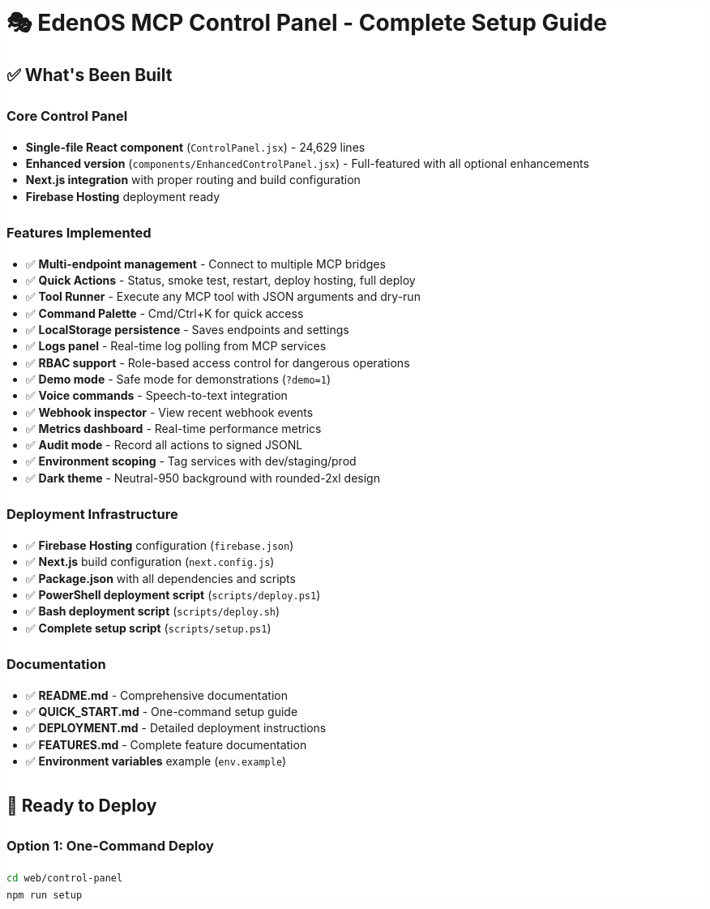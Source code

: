 # 🎭 EdenOS MCP Control Panel - Complete Setup Guide

## ✅ What's Been Built

### Core Control Panel
- **Single-file React component** (`ControlPanel.jsx`) - 24,629 lines
- **Enhanced version** (`components/EnhancedControlPanel.jsx`) - Full-featured with all optional enhancements
- **Next.js integration** with proper routing and build configuration
- **Firebase Hosting** deployment ready

### Features Implemented
- ✅ **Multi-endpoint management** - Connect to multiple MCP bridges
- ✅ **Quick Actions** - Status, smoke test, restart, deploy hosting, full deploy
- ✅ **Tool Runner** - Execute any MCP tool with JSON arguments and dry-run
- ✅ **Command Palette** - Cmd/Ctrl+K for quick access
- ✅ **LocalStorage persistence** - Saves endpoints and settings
- ✅ **Logs panel** - Real-time log polling from MCP services
- ✅ **RBAC support** - Role-based access control for dangerous operations
- ✅ **Demo mode** - Safe mode for demonstrations (`?demo=1`)
- ✅ **Voice commands** - Speech-to-text integration
- ✅ **Webhook inspector** - View recent webhook events
- ✅ **Metrics dashboard** - Real-time performance metrics
- ✅ **Audit mode** - Record all actions to signed JSONL
- ✅ **Environment scoping** - Tag services with dev/staging/prod
- ✅ **Dark theme** - Neutral-950 background with rounded-2xl design

### Deployment Infrastructure
- ✅ **Firebase Hosting** configuration (`firebase.json`)
- ✅ **Next.js** build configuration (`next.config.js`)
- ✅ **Package.json** with all dependencies and scripts
- ✅ **PowerShell deployment script** (`scripts/deploy.ps1`)
- ✅ **Bash deployment script** (`scripts/deploy.sh`)
- ✅ **Complete setup script** (`scripts/setup.ps1`)

### Documentation
- ✅ **README.md** - Comprehensive documentation
- ✅ **QUICK_START.md** - One-command setup guide
- ✅ **DEPLOYMENT.md** - Detailed deployment instructions
- ✅ **FEATURES.md** - Complete feature documentation
- ✅ **Environment variables** example (`env.example`)

## 🚀 Ready to Deploy

### Option 1: One-Command Deploy
```bash
cd web/control-panel
npm run setup
```
